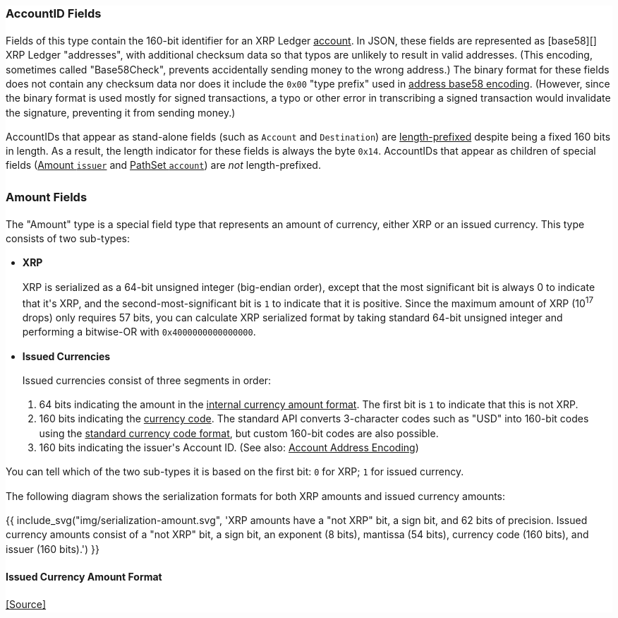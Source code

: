 
### AccountID Fields
[AccountID]: #accountid-fields

Fields of this type contain the 160-bit identifier for an XRP Ledger [account](accounts.html). In JSON, these fields are represented as [base58][] XRP Ledger "addresses", with additional checksum data so that typos are unlikely to result in valid addresses. (This encoding, sometimes called "Base58Check", prevents accidentally sending money to the wrong address.) The binary format for these fields does not contain any checksum data nor does it include the `0x00` "type prefix" used in [address base58 encoding](accounts.html#address-encoding). (However, since the binary format is used mostly for signed transactions, a typo or other error in transcribing a signed transaction would invalidate the signature, preventing it from sending money.)

AccountIDs that appear as stand-alone fields (such as `Account` and `Destination`) are [length-prefixed](#length-prefixing) despite being a fixed 160 bits in length. As a result, the length indicator for these fields is always the byte `0x14`. AccountIDs that appear as children of special fields ([Amount `issuer`][Amount] and [PathSet `account`][PathSet]) are _not_ length-prefixed.


### Amount Fields
[Amount]: #amount-fields

The "Amount" type is a special field type that represents an amount of currency, either XRP or an issued currency. This type consists of two sub-types:

- **XRP**

    XRP is serialized as a 64-bit unsigned integer (big-endian order), except that the most significant bit is always 0 to indicate that it's XRP, and the second-most-significant bit is `1` to indicate that it is positive. Since the maximum amount of XRP (10<sup>17</sup> drops) only requires 57 bits, you can calculate XRP serialized format by taking standard 64-bit unsigned integer and performing a bitwise-OR with `0x4000000000000000`.

- **Issued Currencies**

    Issued currencies consist of three segments in order:

    1. 64 bits indicating the amount in the [internal currency amount format](#issued-currency-amount-format). The first bit is `1` to indicate that this is not XRP.
    2. 160 bits indicating the [currency code](currency-formats.html#currency-codes). The standard API converts 3-character codes such as "USD" into 160-bit codes using the [standard currency code format](currency-formats.html#standard-currency-codes), but custom 160-bit codes are also possible.
    3. 160 bits indicating the issuer's Account ID. (See also: [Account Address Encoding](accounts.html#address-encoding))

You can tell which of the two sub-types it is based on the first bit: `0` for XRP; `1` for issued currency.

The following diagram shows the serialization formats for both XRP amounts and issued currency amounts:

{{ include_svg("img/serialization-amount.svg", 'XRP amounts have a "not XRP" bit, a sign bit, and 62 bits of precision. Issued currency amounts consist of a "not XRP" bit, a sign bit, an exponent (8 bits), mantissa (54 bits), currency code (160 bits), and issuer (160 bits).') }}

#### Issued Currency Amount Format
[[Source]](https://github.com/ripple/rippled/blob/35fa20a110e3d43ffc1e9e664fc9017b6f2747ae/src/ripple/protocol/impl/STAmount.cpp "Source")


[Length-prefixed]: #length-prefixing
[STArray]: #array-fields
[Blob]: #blob-fields
[Hash128]: #hash-fields
[Hash160]: #hash-fields
[Hash256]: #hash-fields
[STObject]: #object-fields
[PathSet]: #pathset-fields
[Currency Code]: currency-formats.html#standard-currency-codes
[UInt8]: #uint-fields
[UInt16]: #uint-fields
[UInt32]: #uint-fields
[UInt64]: #uint-fields